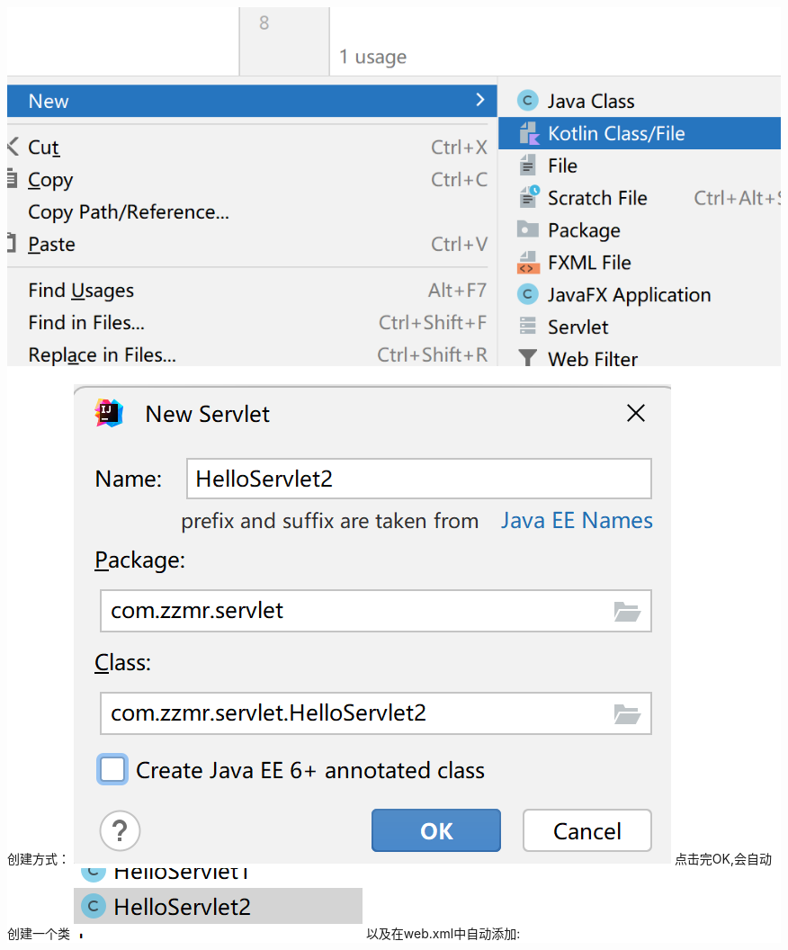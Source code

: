 ![1660046422054](image/javaweb/1660046422054.png)

创建方式：
![1660046726022](image/javaweb/1660046726022.png)
点击完OK,会自动创建一个类
![1660046826779](image/javaweb/1660046826779.png)
以及在web.xml中自动添加: